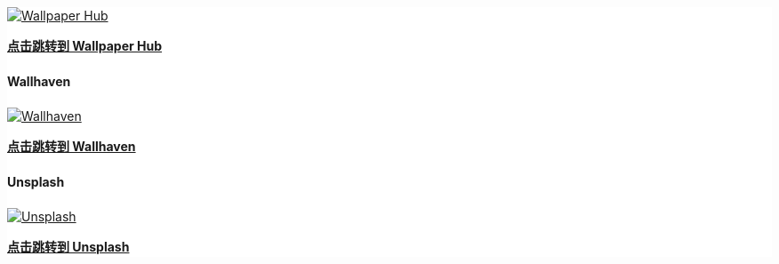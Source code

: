[![Wallpaper Hub](https://tva1.sinaimg.cn/large/0081Kckwgy1glj5j8dw79j317c0rf7wh.jpg)](https://cdn.vince.pub/blog-file/photo/2020-04-17_175244.png)



**[点击跳转到 Wallpaper Hub](https://wallpaperhub.app/)**



#### Wallhaven

[![Wallhaven](https://tva1.sinaimg.cn/large/0081Kckwgy1glj5j97imbj317c0rfb29.jpg)](https://cdn.vince.pub/blog-file/photo/2020-04-17_174841.png)



**[点击跳转到 Wallhaven](https://wallhaven.cc/)**



#### Unsplash

[![Unsplash](https://tva1.sinaimg.cn/large/0081Kckwgy1glj5ja00g5j317c0rf7wh.jpg)](https://cdn.vince.pub/blog-file/photo/2020-05-14_000557.png)

**[点击跳转到 Unsplash](https://unsplash.com/)**

